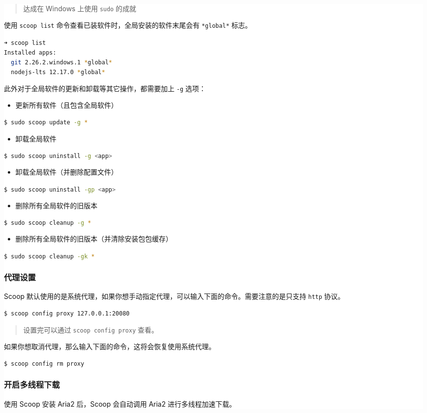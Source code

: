 > 达成在 Win­dows 上使用 `sudo` 的成就

使用 `scoop list` 命令查看已装软件时，全局安装的软件末尾会有 `*global*` 标志。

```bash
➜ scoop list
Installed apps:
  git 2.26.2.windows.1 *global*
  nodejs-lts 12.17.0 *global*
```

此外对于全局软件的更新和卸载等其它操作，都需要加上 `-g` 选项：

- 更新所有软件（且包含全局软件）

```bash
$ sudo scoop update -g *
```

- 卸载全局软件

```bash
$ sudo scoop uninstall -g <app>
```

- 卸载全局软件（并删除配置文件）

```bash
$ sudo scoop uninstall -gp <app>
```

- 删除所有全局软件的旧版本

```bash
$ sudo scoop cleanup -g *
```

- 删除所有全局软件的旧版本（并清除安装包包缓存）

```bash
$ sudo scoop cleanup -gk *
```

### 代理设置

Scoop 默认使用的是系统代理，如果你想手动指定代理，可以输入下面的命令。需要注意的是只支持 `http` 协议。

```bash
$ scoop config proxy 127.0.0.1:20080
```

> 设置完可以通过 `scoop config proxy` 查看。

如果你想取消代理，那么输入下面的命令，这将会恢复使用系统代理。

```bash
$ scoop config rm proxy
```

### 开启多线程下载

使用 Scoop 安装 Aria2 后，Scoop 会自动调用 Aria2 进行多线程加速下载。
